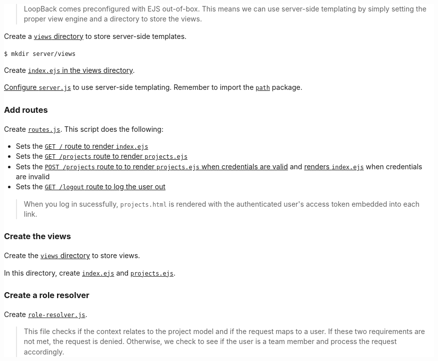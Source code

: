 > LoopBack comes preconfigured with EJS out-of-box. This means we can use
> server-side templating by simply setting the proper view engine and a
> directory to store the views.

Create a [`views` directory](https://github.com/strongloop/loopback-example-access-control/blob/master/server/views) to store server-side templates.

```
$ mkdir server/views
```

Create [`index.ejs` in the views directory](https://github.com/strongloop/loopback-example-access-control/blob/master/server/views/index.ejs).

[Configure `server.js`](https://github.com/strongloop/loopback-example-access-control/blob/master/server/server.js#L11-L20) to use server-side
templating. Remember to import the [`path`](https://github.com/strongloop/loopback-example-access-control/blob/master/server/server.js#L4) package.

### Add routes

Create [`routes.js`](https://github.com/strongloop/loopback-example-access-control/blob/master/server/boot/routes.js). This script does the following:

- Sets the [`GET /` route to render `index.ejs`](https://github.com/strongloop/loopback-example-access-control/blob/master/server/views/index.ejs)
- Sets the [`GET /projects` route to render `projects.ejs`](https://github.com/strongloop/loopback-example-access-control/blob/master/server/views/projects.ejs)
- Sets the [`POST /projects` route to to render `projects.ejs` when credentials are valid](server/views/projects.ejs) and [renders `index.ejs`](https://github.com/strongloop/loopback-example-access-control/blob/master/server/views/index.ejs) when credentials are invalid
- Sets the [`GET /logout` route to log the user out](https://github.com/strongloop/loopback-example-access-control/blob/master/server/views/routes.js)

> When you log in sucessfully, `projects.html` is rendered with the authenticated user's access token embedded into each link.

### Create the views

Create the [`views` directory](https://github.com/strongloop/loopback-example-access-control/tree/master/server/views) to store views.

In this directory, create [`index.ejs`](https://github.com/strongloop/loopback-example-access-control/blob/master/server/views/index.ejs) and [`projects.ejs`](https://github.com/strongloop/loopback-example-access-control/blob/master/server/views/projects.ejs).

### Create a role resolver

Create [`role-resolver.js`](https://github.com/strongloop/loopback-example-access-control/blob/use-datasource-cloudant/server/boot/role-resolver.js).

> This file checks if the context relates to the project model and if the
> request maps to a user. If these two requirements are not met, the request is
> denied. Otherwise, we check to see if the user is a team member and process
> the request accordingly.
